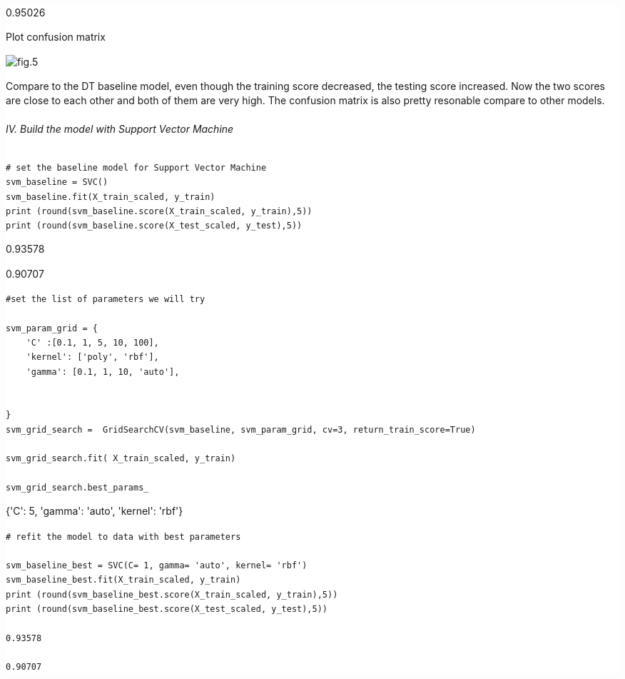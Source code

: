0.95026

Plot confusion matrix

![fig.5](https://raw.githubusercontent.com/sachenl/dsc-phase-3-project/main/images/fig5dt.png)

Compare to the DT baseline model, even though the training score decreased, the testing score increased. Now the two scores are close to each other and both of them are very high. The confusion matrix is also pretty resonable compare to other models.

######  IV. Build the model with  Support Vector Machine

```
# set the baseline model for Support Vector Machine
svm_baseline = SVC()
svm_baseline.fit(X_train_scaled, y_train)
print (round(svm_baseline.score(X_train_scaled, y_train),5))
print (round(svm_baseline.score(X_test_scaled, y_test),5))

```
0.93578

0.90707

```
#set the list of parameters we will try

svm_param_grid = {
    'C' :[0.1, 1, 5, 10, 100],
    'kernel': ['poly', 'rbf'],
    'gamma': [0.1, 1, 10, 'auto'],
    

}
svm_grid_search =  GridSearchCV(svm_baseline, svm_param_grid, cv=3, return_train_score=True)

svm_grid_search.fit( X_train_scaled, y_train)

svm_grid_search.best_params_

```
{'C': 5, 'gamma': 'auto', 'kernel': 'rbf'}

```
# refit the model to data with best parameters

svm_baseline_best = SVC(C= 1, gamma= 'auto', kernel= 'rbf')
svm_baseline_best.fit(X_train_scaled, y_train)
print (round(svm_baseline_best.score(X_train_scaled, y_train),5))
print (round(svm_baseline_best.score(X_test_scaled, y_test),5))

0.93578

0.90707

```

